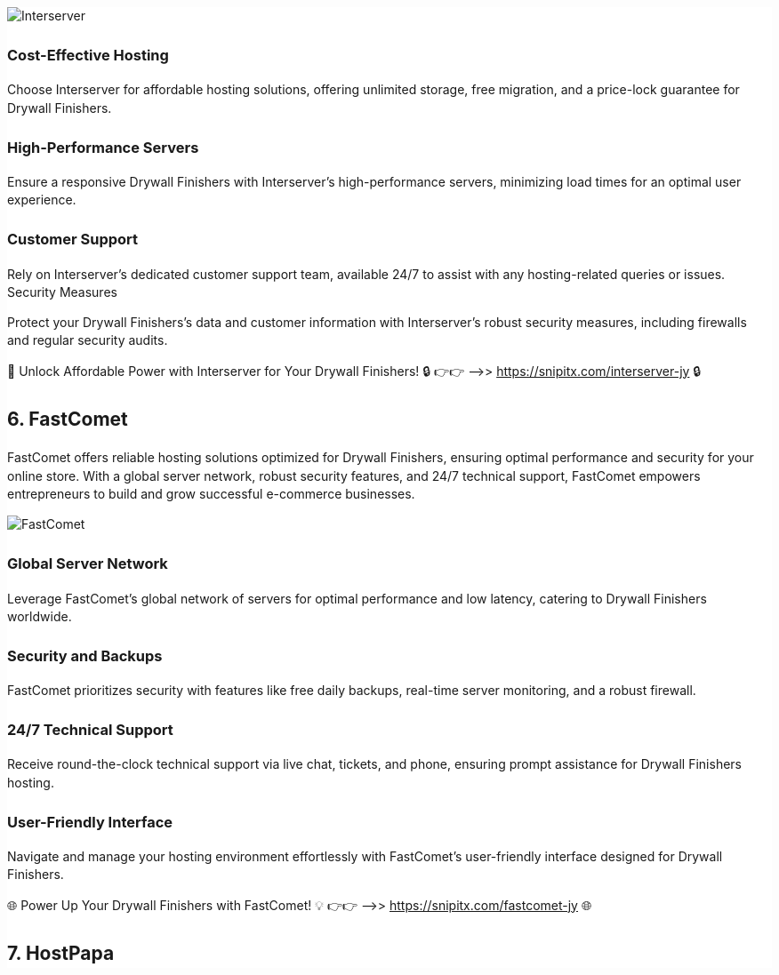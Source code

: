 ![Interserver](https://i.imgur.com/OM5dOEW.jpeg "Interserver Hosting")

### Cost-Effective Hosting
Choose Interserver for affordable hosting solutions, offering unlimited storage, free migration, and a price-lock guarantee for Drywall Finishers.

### High-Performance Servers
Ensure a responsive Drywall Finishers with Interserver’s high-performance servers, minimizing load times for an optimal user experience.

### Customer Support
Rely on Interserver’s dedicated customer support team, available 24/7 to assist with any hosting-related queries or issues.
Security Measures

Protect your Drywall Finishers’s data and customer information with Interserver’s robust security measures, including firewalls and regular security audits.

💸 Unlock Affordable Power with Interserver for Your Drywall Finishers! 🔒
👉👉 -->> https://snipitx.com/interserver-jy 🔒

## 6. FastComet

FastComet offers reliable hosting solutions optimized for Drywall Finishers, ensuring optimal performance and security for your online store. With a global server network, robust security features, and 24/7 technical support, FastComet empowers entrepreneurs to build and grow successful e-commerce businesses.

![FastComet](https://i.imgur.com/7qgXuWp.png "FastComet Hosting")

### Global Server Network
Leverage FastComet’s global network of servers for optimal performance and low latency, catering to Drywall Finishers worldwide.

### Security and Backups
FastComet prioritizes security with features like free daily backups, real-time server monitoring, and a robust firewall.

### 24/7 Technical Support
Receive round-the-clock technical support via live chat, tickets, and phone, ensuring prompt assistance for Drywall Finishers hosting.

### User-Friendly Interface
Navigate and manage your hosting environment effortlessly with FastComet’s user-friendly interface designed for Drywall Finishers.

🌐 Power Up Your Drywall Finishers with FastComet! 💡
👉👉 -->> https://snipitx.com/fastcomet-jy 🌐

## 7. HostPapa
